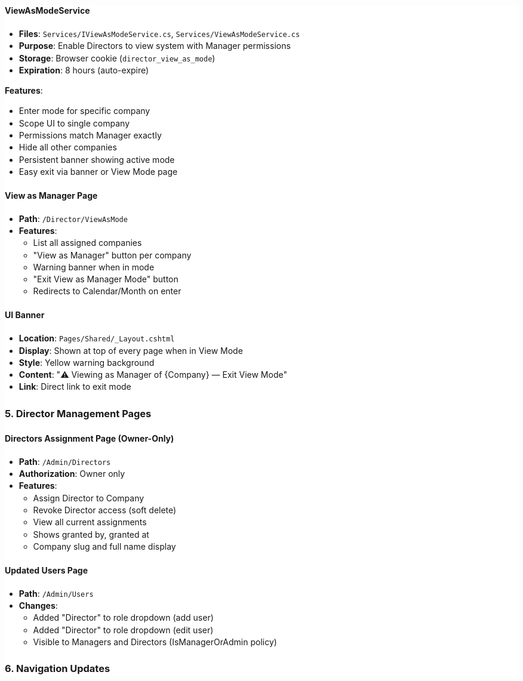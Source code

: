 #### ViewAsModeService
- **Files**: `Services/IViewAsModeService.cs`, `Services/ViewAsModeService.cs`
- **Purpose**: Enable Directors to view system with Manager permissions
- **Storage**: Browser cookie (`director_view_as_mode`)
- **Expiration**: 8 hours (auto-expire)

**Features**:
- Enter mode for specific company
- Scope UI to single company
- Permissions match Manager exactly
- Hide all other companies
- Persistent banner showing active mode
- Easy exit via banner or View Mode page

#### View as Manager Page
- **Path**: `/Director/ViewAsMode`
- **Features**:
  - List all assigned companies
  - "View as Manager" button per company
  - Warning banner when in mode
  - "Exit View as Manager Mode" button
  - Redirects to Calendar/Month on enter

#### UI Banner
- **Location**: `Pages/Shared/_Layout.cshtml`
- **Display**: Shown at top of every page when in View Mode
- **Style**: Yellow warning background
- **Content**: "⚠️ Viewing as Manager of {Company} — Exit View Mode"
- **Link**: Direct link to exit mode

### 5. Director Management Pages

#### Directors Assignment Page (Owner-Only)
- **Path**: `/Admin/Directors`
- **Authorization**: Owner only
- **Features**:
  - Assign Director to Company
  - Revoke Director access (soft delete)
  - View all current assignments
  - Shows granted by, granted at
  - Company slug and full name display

#### Updated Users Page
- **Path**: `/Admin/Users`
- **Changes**:
  - Added "Director" to role dropdown (add user)
  - Added "Director" to role dropdown (edit user)
  - Visible to Managers and Directors (IsManagerOrAdmin policy)

### 6. Navigation Updates
